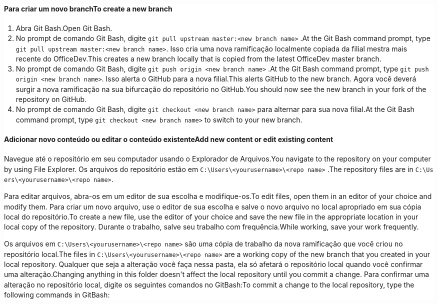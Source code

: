 #### <a name="to-create-a-new-branch"></a><span data-ttu-id="70a6b-179">Para criar um novo branch</span><span class="sxs-lookup"><span data-stu-id="70a6b-179">To create a new branch</span></span>

1. <span data-ttu-id="70a6b-180">Abra Git Bash.</span><span class="sxs-lookup"><span data-stu-id="70a6b-180">Open Git Bash.</span></span>
2. <span data-ttu-id="70a6b-181">No prompt de comando Git Bash, digite `git pull upstream master:<new branch name>` .</span><span class="sxs-lookup"><span data-stu-id="70a6b-181">At the Git Bash command prompt, type `git pull upstream master:<new branch name>`.</span></span> <span data-ttu-id="70a6b-182">Isso cria uma nova ramificação localmente copiada da filial mestra mais recente do OfficeDev.</span><span class="sxs-lookup"><span data-stu-id="70a6b-182">This creates a new branch locally that is copied from the latest OfficeDev master branch.</span></span>
3. <span data-ttu-id="70a6b-183">No prompt de comando Git Bash, digite `git push origin <new branch name>` .</span><span class="sxs-lookup"><span data-stu-id="70a6b-183">At the Git Bash command prompt, type `git push origin <new branch name>`.</span></span> <span data-ttu-id="70a6b-184">Isso alerta o GitHub para a nova filial.</span><span class="sxs-lookup"><span data-stu-id="70a6b-184">This alerts GitHub to the new branch.</span></span> <span data-ttu-id="70a6b-185">Agora você deverá surgir a nova ramificação na sua bifurcação do repositório no GitHub.</span><span class="sxs-lookup"><span data-stu-id="70a6b-185">You should now see the new branch in your fork of the repository on GitHub.</span></span>
4. <span data-ttu-id="70a6b-186">No prompt de comando Git Bash, digite `git checkout <new branch name>` para alternar para sua nova filial.</span><span class="sxs-lookup"><span data-stu-id="70a6b-186">At the Git Bash command prompt, type `git checkout <new branch name>` to switch to your new branch.</span></span>

#### <a name="add-new-content-or-edit-existing-content"></a><span data-ttu-id="70a6b-187">Adicionar novo conteúdo ou editar o conteúdo existente</span><span class="sxs-lookup"><span data-stu-id="70a6b-187">Add new content or edit existing content</span></span>

<span data-ttu-id="70a6b-188">Navegue até o repositório em seu computador usando o Explorador de Arquivos.</span><span class="sxs-lookup"><span data-stu-id="70a6b-188">You navigate to the repository on your computer by using File Explorer.</span></span> <span data-ttu-id="70a6b-189">Os arquivos do repositório estão em `C:\Users\<yourusername>\<repo name>` .</span><span class="sxs-lookup"><span data-stu-id="70a6b-189">The repository files are in `C:\Users\<yourusername>\<repo name>`.</span></span>

<span data-ttu-id="70a6b-190">Para editar arquivos, abra-os em um editor de sua escolha e modifique-os.</span><span class="sxs-lookup"><span data-stu-id="70a6b-190">To edit files, open them in an editor of your choice and modify them.</span></span> <span data-ttu-id="70a6b-191">Para criar um novo arquivo, use o editor de sua escolha e salve o novo arquivo no local apropriado em sua cópia local do repositório.</span><span class="sxs-lookup"><span data-stu-id="70a6b-191">To create a new file, use the editor of your choice and save the new file in the appropriate location in your local copy of the repository.</span></span> <span data-ttu-id="70a6b-192">Durante o trabalho, salve seu trabalho com frequência.</span><span class="sxs-lookup"><span data-stu-id="70a6b-192">While working, save your work frequently.</span></span>

<span data-ttu-id="70a6b-193">Os arquivos em `C:\Users\<yourusername>\<repo name>` são uma cópia de trabalho da nova ramificação que você criou no repositório local.</span><span class="sxs-lookup"><span data-stu-id="70a6b-193">The files in `C:\Users\<yourusername>\<repo name>` are a working copy of the new branch that you created in your local repository.</span></span> <span data-ttu-id="70a6b-194">Qualquer que seja a alteração você faça nessa pasta, ela só afetará o repositório local quando você confirmar uma alteração.</span><span class="sxs-lookup"><span data-stu-id="70a6b-194">Changing anything in this folder doesn't affect the local repository until you commit a change.</span></span> <span data-ttu-id="70a6b-195">Para confirmar uma alteração no repositório local, digite os seguintes comandos no GitBash:</span><span class="sxs-lookup"><span data-stu-id="70a6b-195">To commit a change to the local repository, type the following commands in GitBash:</span></span>

